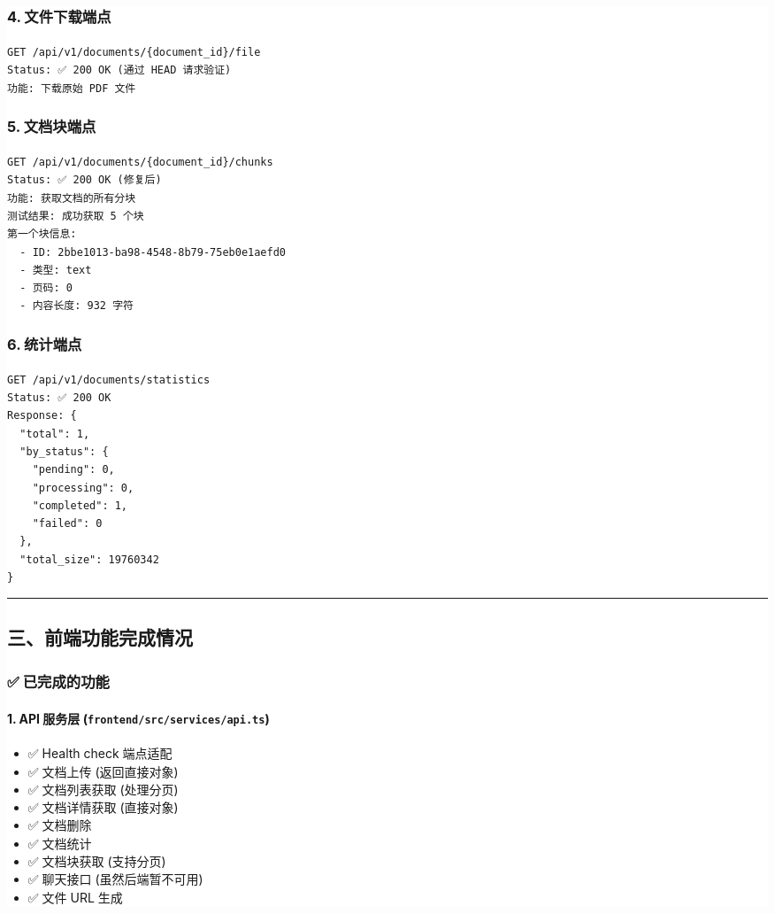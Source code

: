 ### 4. 文件下载端点
```
GET /api/v1/documents/{document_id}/file
Status: ✅ 200 OK (通过 HEAD 请求验证)
功能: 下载原始 PDF 文件
```

### 5. 文档块端点
```
GET /api/v1/documents/{document_id}/chunks
Status: ✅ 200 OK (修复后)
功能: 获取文档的所有分块
测试结果: 成功获取 5 个块
第一个块信息:
  - ID: 2bbe1013-ba98-4548-8b79-75eb0e1aefd0
  - 类型: text
  - 页码: 0
  - 内容长度: 932 字符
```

### 6. 统计端点
```
GET /api/v1/documents/statistics
Status: ✅ 200 OK
Response: {
  "total": 1,
  "by_status": {
    "pending": 0,
    "processing": 0,
    "completed": 1,
    "failed": 0
  },
  "total_size": 19760342
}
```

---

## 三、前端功能完成情况

### ✅ 已完成的功能

#### 1. API 服务层 (`frontend/src/services/api.ts`)
- ✅ Health check 端点适配
- ✅ 文档上传 (返回直接对象)
- ✅ 文档列表获取 (处理分页)
- ✅ 文档详情获取 (直接对象)
- ✅ 文档删除
- ✅ 文档统计
- ✅ 文档块获取 (支持分页)
- ✅ 聊天接口 (虽然后端暂不可用)
- ✅ 文件 URL 生成
